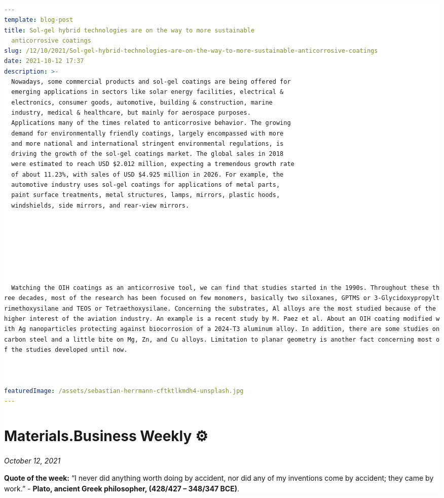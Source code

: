 ```yaml
---
template: blog-post
title: Sol-gel hybrid technologies are on the way to more sustainable
  anticorrosive coatings
slug: /12/10/2021/Sol-gel-hybrid-technologies-are-on-the-way-to-more-sustainable-anticorrosive-coatings
date: 2021-10-12 17:37
description: >-
  Nowadays, some commercial products and sol-gel coatings are being offered for
  emerging applications in sectors like solar energy facilities, electrical &
  electronics, consumer goods, automotive, building & construction, marine
  industry, medical & healthcare, but mainly for aerospace purposes.
  Applications many of the times related to anticorrosive behavior. The growing
  demand for environmentally friendly coatings, largely encompassed with more
  and more national and international stringent environmental regulations, is
  driving the growth of the sol-gel coatings market. The global sales in 2018
  were estimated to reach USD $2.012 million, expecting a tremendous growth rate
  of about 11.23%, with sales of USD $4.925 million in 2026. For example, the
  automotive industry uses sol-gel coatings for applications of metal parts,
  paint surface treatments, metal structures, lamps, mirrors, plastic hoods,
  windshields, side mirrors, and rear-view mirrors.


  ​

  ​


  Watching the OIH coatings as an anticorrosive tool, we can find that studies started in the 1990s. Throughout these three decades, most of the research has been focused on few monomers, basically two siloxanes, GPTMS or 3-Glycidoxypropyltrimethoxysilane and TEOS or Tetraethoxysilane. Concerning the substrates, Al alloys are the most studied because of the higher interest of the aviation industry. An example is a recent study by M. Paez et al. About an OIH coating modified with Ag nanoparticles protecting against biocorrosion of a 2024-T3 aluminum alloy. In addition, there are some studies on carbon steel and a little bite on Mg, Zn, and Cu alloys. Limitation to planar geometry is another fact concerning most of the studies developed until now.


  ​
featuredImage: /assets/sebastian-herrmann-cftktlkmdh4-unsplash.jpg
---
```

# **Materials.Business Weekly ⚙️**

*October 12, 2021*

**Quote of the week:** “I never did anything worth doing by accident, nor did any of my inventions come by accident; they came by work.” - **Plato, ancient Greek philosopher, (428/427 – 348/347 BCE)**.
